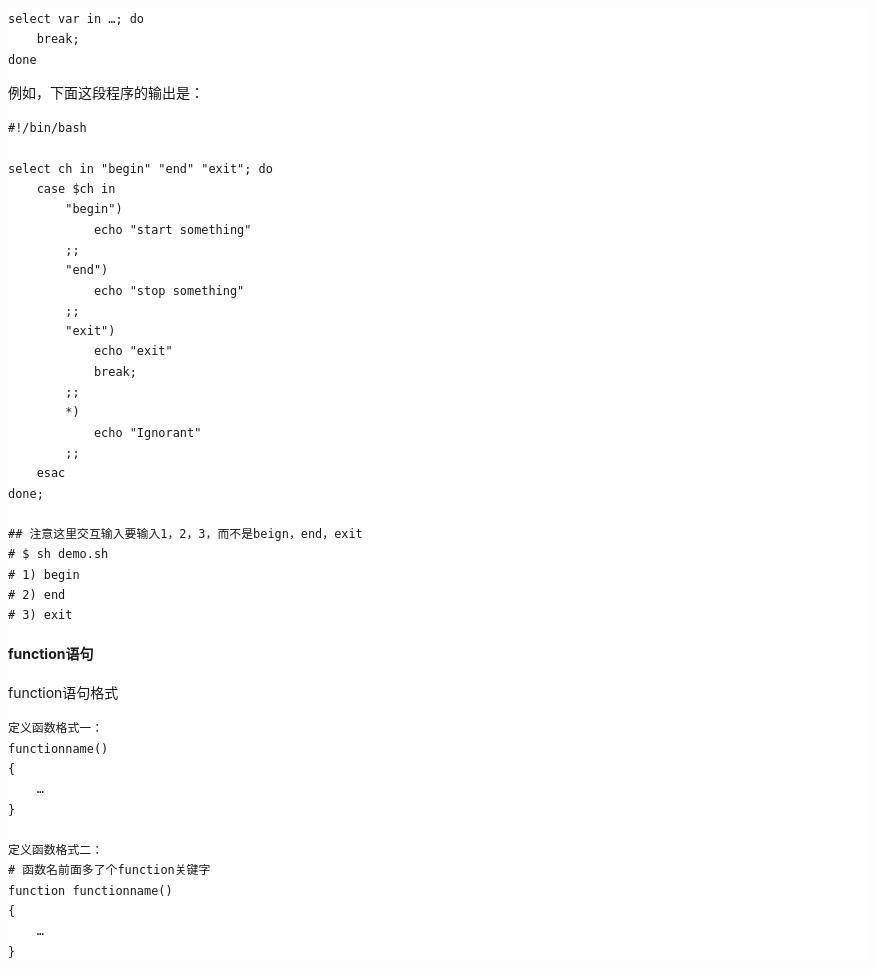 ```
select var in …; do
	break;
done
```

例如，下面这段程序的输出是：

```
#!/bin/bash

select ch in "begin" "end" "exit"; do
    case $ch in
        "begin")
            echo "start something"  
        ;;
        "end")
            echo "stop something"  
        ;;
        "exit")
            echo "exit"  
            break;
        ;;
        *)
            echo "Ignorant"  
        ;;
    esac
done;

## 注意这里交互输入要输入1，2，3，而不是beign，end，exit
# $ sh demo.sh
# 1) begin
# 2) end
# 3) exit
```

#### function语句

function语句格式

```
定义函数格式一：
functionname()
{
	…
}

定义函数格式二：
# 函数名前面多了个function关键字
function functionname() 
{
	…
}
```
